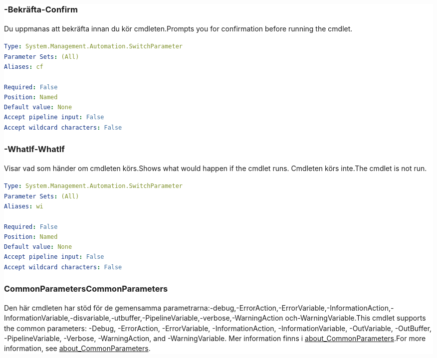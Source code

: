 ### <span data-ttu-id="ef32f-132">-Bekräfta</span><span class="sxs-lookup"><span data-stu-id="ef32f-132">-Confirm</span></span>
<span data-ttu-id="ef32f-133">Du uppmanas att bekräfta innan du kör cmdleten.</span><span class="sxs-lookup"><span data-stu-id="ef32f-133">Prompts you for confirmation before running the cmdlet.</span></span>

```yaml
Type: System.Management.Automation.SwitchParameter
Parameter Sets: (All)
Aliases: cf

Required: False
Position: Named
Default value: None
Accept pipeline input: False
Accept wildcard characters: False
```

### <span data-ttu-id="ef32f-134">-WhatIf</span><span class="sxs-lookup"><span data-stu-id="ef32f-134">-WhatIf</span></span>
<span data-ttu-id="ef32f-135">Visar vad som händer om cmdleten körs.</span><span class="sxs-lookup"><span data-stu-id="ef32f-135">Shows what would happen if the cmdlet runs.</span></span>
<span data-ttu-id="ef32f-136">Cmdleten körs inte.</span><span class="sxs-lookup"><span data-stu-id="ef32f-136">The cmdlet is not run.</span></span>

```yaml
Type: System.Management.Automation.SwitchParameter
Parameter Sets: (All)
Aliases: wi

Required: False
Position: Named
Default value: None
Accept pipeline input: False
Accept wildcard characters: False
```

### <span data-ttu-id="ef32f-137">CommonParameters</span><span class="sxs-lookup"><span data-stu-id="ef32f-137">CommonParameters</span></span>
<span data-ttu-id="ef32f-138">Den här cmdleten har stöd för de gemensamma parametrarna:-debug,-ErrorAction,-ErrorVariable,-InformationAction,-InformationVariable,-disvariable,-utbuffer,-PipelineVariable,-verbose,-WarningAction och-WarningVariable.</span><span class="sxs-lookup"><span data-stu-id="ef32f-138">This cmdlet supports the common parameters: -Debug, -ErrorAction, -ErrorVariable, -InformationAction, -InformationVariable, -OutVariable, -OutBuffer, -PipelineVariable, -Verbose, -WarningAction, and -WarningVariable.</span></span> <span data-ttu-id="ef32f-139">Mer information finns i [about_CommonParameters](http://go.microsoft.com/fwlink/?LinkID=113216).</span><span class="sxs-lookup"><span data-stu-id="ef32f-139">For more information, see [about_CommonParameters](http://go.microsoft.com/fwlink/?LinkID=113216).</span></span>
